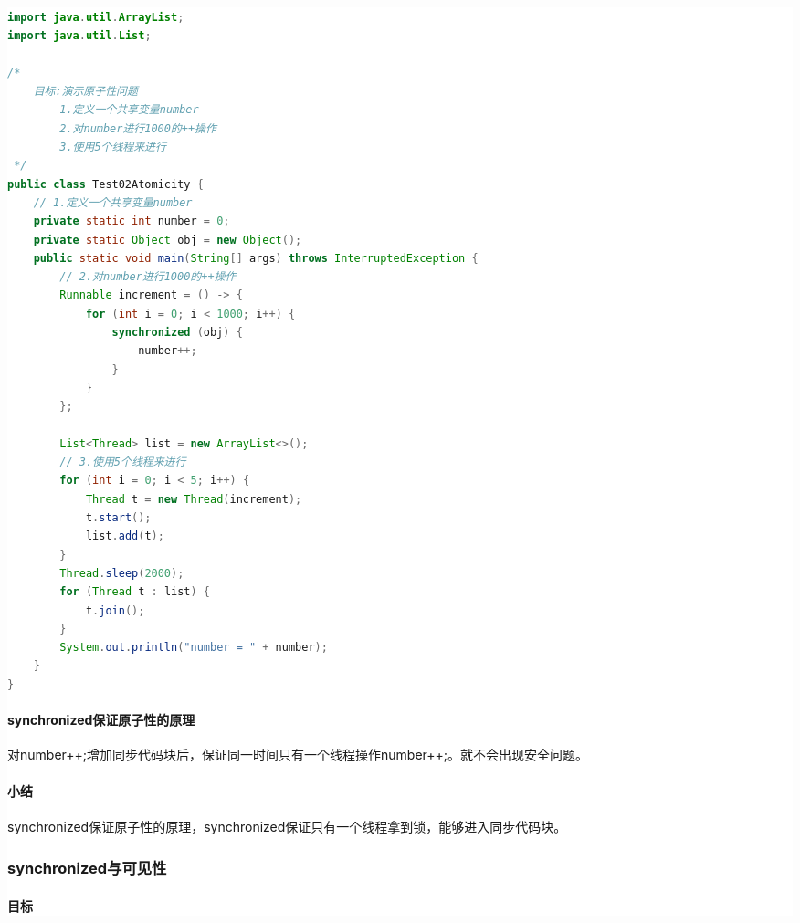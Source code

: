 ```java
import java.util.ArrayList;
import java.util.List;

/*
    目标:演示原子性问题
        1.定义一个共享变量number
        2.对number进行1000的++操作
        3.使用5个线程来进行
 */
public class Test02Atomicity {
    // 1.定义一个共享变量number
    private static int number = 0;
    private static Object obj = new Object();
    public static void main(String[] args) throws InterruptedException {
        // 2.对number进行1000的++操作
        Runnable increment = () -> {
            for (int i = 0; i < 1000; i++) {
                synchronized (obj) {
                    number++;
                }
            }
        };

        List<Thread> list = new ArrayList<>();
        // 3.使用5个线程来进行
        for (int i = 0; i < 5; i++) {
            Thread t = new Thread(increment);
            t.start();
            list.add(t);
        }
        Thread.sleep(2000);
        for (Thread t : list) {
            t.join();
        }
        System.out.println("number = " + number);
    }
}
```

#### synchronized保证原子性的原理 

对number++;增加同步代码块后，保证同一时间只有一个线程操作number++;。就不会出现安全问题。

#### 小结 

synchronized保证原子性的原理，synchronized保证只有一个线程拿到锁，能够进入同步代码块。



### synchronized与可见性 

#### 目标 
